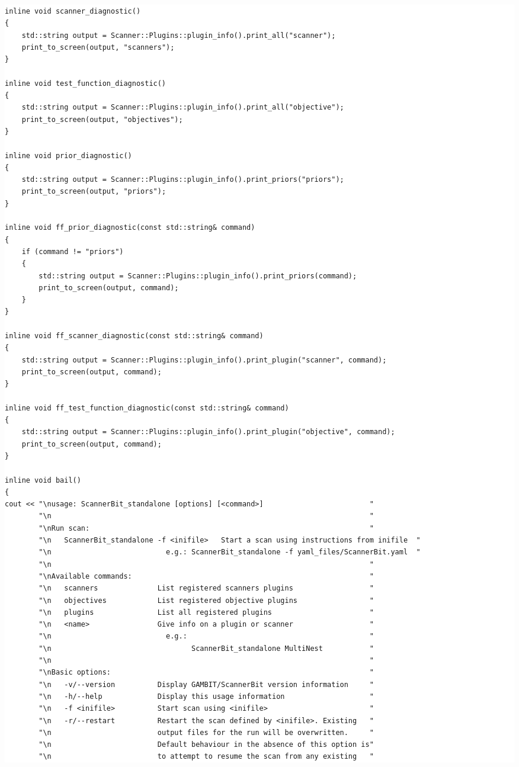 ```
inline void scanner_diagnostic()
{
    std::string output = Scanner::Plugins::plugin_info().print_all("scanner");
    print_to_screen(output, "scanners");
}

inline void test_function_diagnostic()
{
    std::string output = Scanner::Plugins::plugin_info().print_all("objective");
    print_to_screen(output, "objectives");
}

inline void prior_diagnostic()
{
    std::string output = Scanner::Plugins::plugin_info().print_priors("priors");
    print_to_screen(output, "priors");
}

inline void ff_prior_diagnostic(const std::string& command)
{
    if (command != "priors")
    {
        std::string output = Scanner::Plugins::plugin_info().print_priors(command);
        print_to_screen(output, command);
    }
}

inline void ff_scanner_diagnostic(const std::string& command)
{
    std::string output = Scanner::Plugins::plugin_info().print_plugin("scanner", command);
    print_to_screen(output, command);
}

inline void ff_test_function_diagnostic(const std::string& command)
{
    std::string output = Scanner::Plugins::plugin_info().print_plugin("objective", command);
    print_to_screen(output, command);
}

inline void bail()
{
cout << "\nusage: ScannerBit_standalone [options] [<command>]                         "
        "\n                                                                           "
        "\nRun scan:                                                                  "
        "\n   ScannerBit_standalone -f <inifile>   Start a scan using instructions from inifile  "
        "\n                           e.g.: ScannerBit_standalone -f yaml_files/ScannerBit.yaml  "
        "\n                                                                           "
        "\nAvailable commands:                                                        "
        "\n   scanners              List registered scanners plugins                  "
        "\n   objectives            List registered objective plugins                 "
        "\n   plugins               List all registered plugins                       "
        "\n   <name>                Give info on a plugin or scanner                  "
        "\n                           e.g.:                                           "
        "\n                                 ScannerBit_standalone MultiNest           "
        "\n                                                                           "
        "\nBasic options:                                                             "
        "\n   -v/--version          Display GAMBIT/ScannerBit version information     "
        "\n   -h/--help             Display this usage information                    "
        "\n   -f <inifile>          Start scan using <inifile>                        "
        "\n   -r/--restart          Restart the scan defined by <inifile>. Existing   "
        "\n                         output files for the run will be overwritten.     "
        "\n                         Default behaviour in the absence of this option is"
        "\n                         to attempt to resume the scan from any existing   "
```